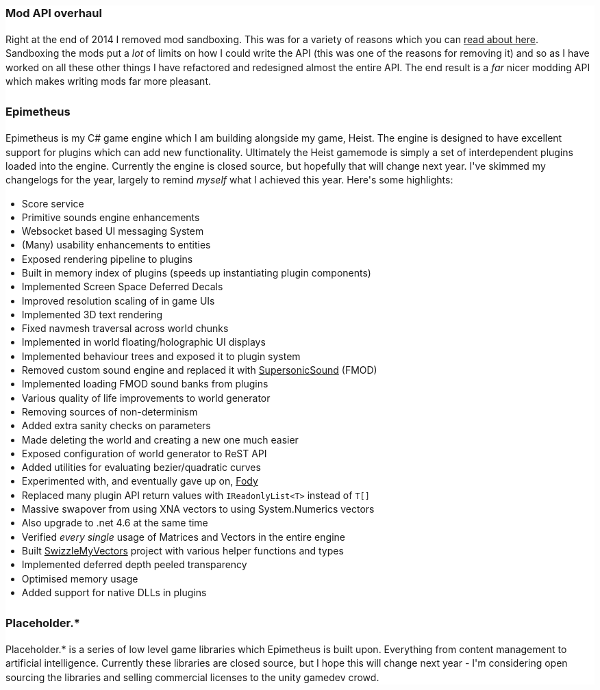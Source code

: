 ### Mod API overhaul

Right at the end of 2014 I removed mod sandboxing. This was for a variety of reasons which you can [read about here](http://martindevans.me/heist-game/2014/12/22/Sandboxing-Is-Dead-Long-Live-Sandboxing/). Sandboxing the mods put a *lot* of limits on how I could write the API (this was one of the reasons for removing it) and so as I have worked on all these other things I have refactored and redesigned almost the entire API. The end result is a *far* nicer modding API which makes writing mods far more pleasant.

### Epimetheus

Epimetheus is my C# game engine which I am building alongside my game, Heist. The engine is designed to have excellent support for plugins which can add new functionality. Ultimately the Heist gamemode is simply a set of interdependent plugins loaded into the engine. Currently the engine is closed source, but hopefully that will change next year. I've skimmed my changelogs for the year, largely to remind *myself* what I achieved this year. Here's some highlights:

- Score service
- Primitive sounds engine enhancements
- Websocket based UI messaging System
- (Many) usability enhancements to entities
- Exposed rendering pipeline to plugins
- Built in memory index of plugins (speeds up instantiating plugin components)
- Implemented Screen Space Deferred Decals
- Improved resolution scaling of in game UIs
- Implemented 3D text rendering
- Fixed navmesh traversal across world chunks
- Implemented in world floating/holographic UI displays
- Implemented behaviour trees and exposed it to plugin system
- Removed custom sound engine and replaced it with [SupersonicSound](https://github.com/martindevans/SupersonicSound) (FMOD)
- Implemented loading FMOD sound banks from plugins
- Various quality of life improvements to world generator
 - Removing sources of non-determinism
 - Added extra sanity checks on parameters
 - Made deleting the world and creating a new one much easier
 - Exposed configuration of world generator to ReST API
- Added utilities for evaluating bezier/quadratic curves
- Experimented with, and eventually gave up on, [Fody](https://github.com/Fody/Fody)
- Replaced many plugin API return values with `IReadonlyList<T>` instead of `T[]`
- Massive swapover from using XNA vectors to using System.Numerics vectors
 - Also upgrade to .net 4.6 at the same time
 - Verified *every single* usage of Matrices and Vectors in the entire engine
 - Built [SwizzleMyVectors](https://github.com/martindevans/SwizzleMyVectors) project with various helper functions and types
- Implemented deferred depth peeled transparency
- Optimised memory usage
- Added support for native DLLs in plugins

### Placeholder.*

Placeholder.* is a series of low level game libraries which Epimetheus is built upon. Everything from content management to artificial intelligence. Currently these libraries are closed source, but I hope this will change next year - I'm considering open sourcing the libraries and selling commercial licenses to the unity gamedev crowd.
